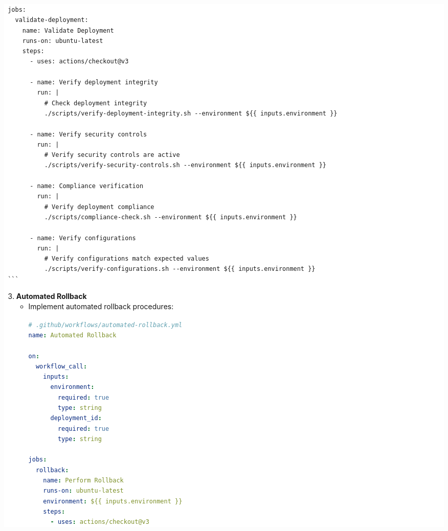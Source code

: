      jobs:
       validate-deployment:
         name: Validate Deployment
         runs-on: ubuntu-latest
         steps:
           - uses: actions/checkout@v3
     
           - name: Verify deployment integrity
             run: |
               # Check deployment integrity
               ./scripts/verify-deployment-integrity.sh --environment ${{ inputs.environment }}
     
           - name: Verify security controls
             run: |
               # Verify security controls are active
               ./scripts/verify-security-controls.sh --environment ${{ inputs.environment }}
     
           - name: Compliance verification
             run: |
               # Verify deployment compliance
               ./scripts/compliance-check.sh --environment ${{ inputs.environment }}
     
           - name: Verify configurations
             run: |
               # Verify configurations match expected values
               ./scripts/verify-configurations.sh --environment ${{ inputs.environment }}
     ```

3. **Automated Rollback**
   - Implement automated rollback procedures:
     ```yaml
     # .github/workflows/automated-rollback.yml
     name: Automated Rollback
     
     on:
       workflow_call:
         inputs:
           environment:
             required: true
             type: string
           deployment_id:
             required: true
             type: string
     
     jobs:
       rollback:
         name: Perform Rollback
         runs-on: ubuntu-latest
         environment: ${{ inputs.environment }}
         steps:
           - uses: actions/checkout@v3
     